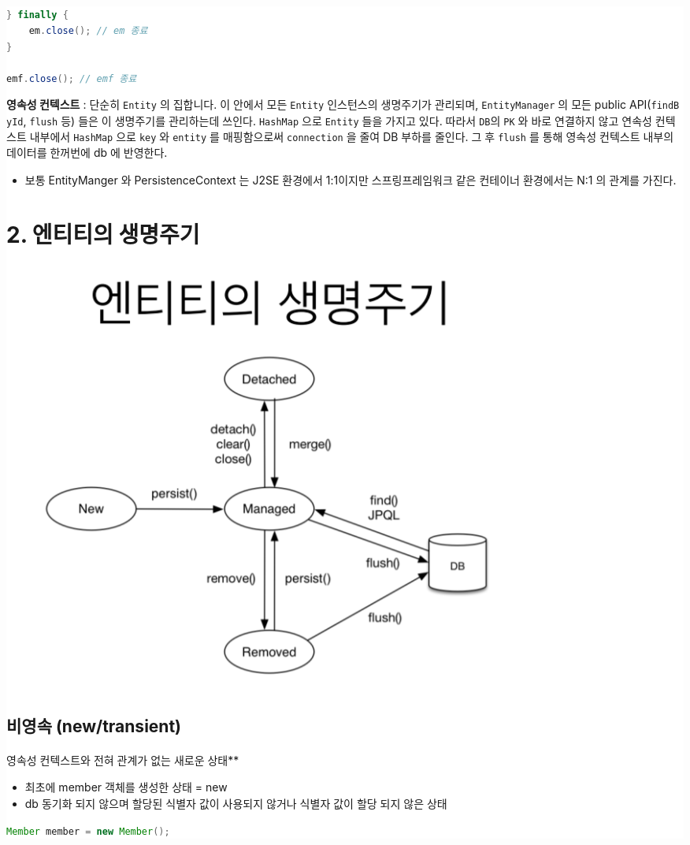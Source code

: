```java
} finally {
	em.close(); // em 종료
}

emf.close(); // emf 종료
```

**영속성 컨텍스트** : 단순히 `Entity` 의 집합니다. 이 안에서 모든 `Entity` 인스턴스의 생명주기가 관리되며, `EntityManager` 의 모든 public API(`findById`, `flush` 등) 들은 이 생명주기를 관리하는데 쓰인다. `HashMap` 으로 `Entity` 들을 가지고 있다. 따라서 `DB`의 `PK` 와 바로 연결하지 않고 연속성 컨텍스트 내부에서 `HashMap` 으로 `key` 와 `entity` 를 매핑함으로써 `connection` 을 줄여 DB 부하를 줄인다. 그 후 `flush` 를 통해 영속성 컨텍스트 내부의 데이터를 한꺼번에 db 에 반영한다.

- 보통 EntityManger 와 PersistenceContext 는 J2SE 환경에서 1:1이지만 스프링프레임워크 같은 컨테이너 환경에서는 N:1 의 관계를 가진다.

# 2. 엔티티의 생명주기

![img_1.png](../images/jpa5.png)

## 비영속 (new/transient)
영속성 컨텍스트와 전혀 관계가 없는 새로운 상태**

- 최초에 member 객체를 생성한 상태 = new
- db 동기화 되지 않으며 할당된 식별자 값이 사용되지 않거나 식별자 값이 할당 되지 않은 상태
```java
Member member = new Member();
```
